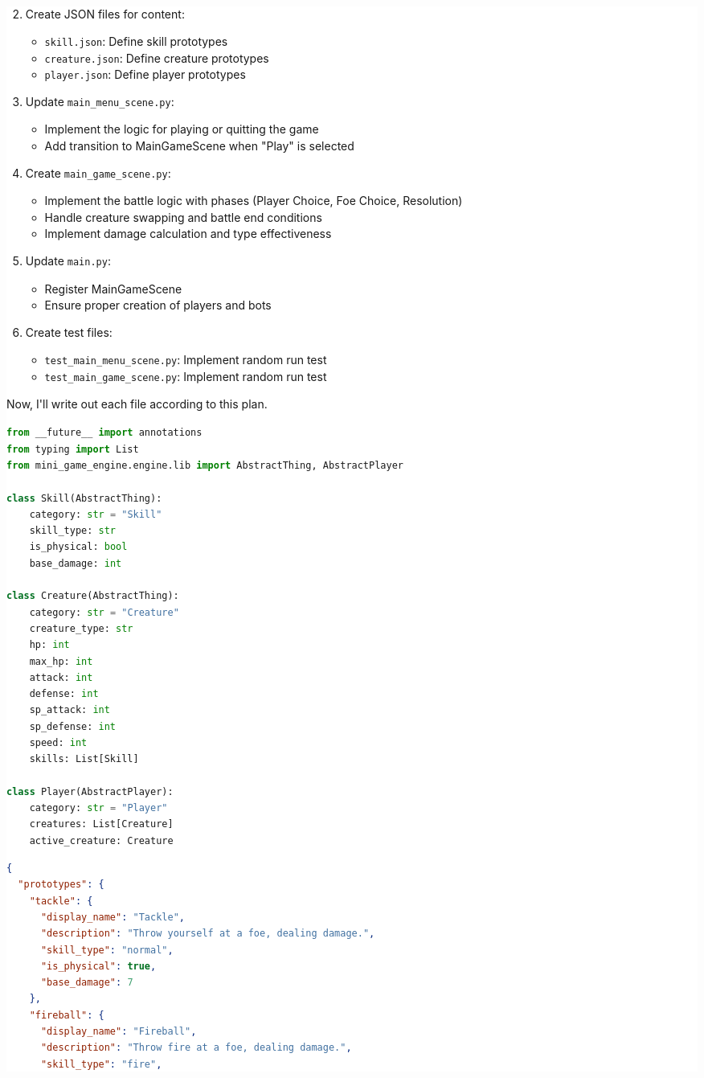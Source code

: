 2. Create JSON files for content:
   - `skill.json`: Define skill prototypes
   - `creature.json`: Define creature prototypes
   - `player.json`: Define player prototypes

3. Update `main_menu_scene.py`:
   - Implement the logic for playing or quitting the game
   - Add transition to MainGameScene when "Play" is selected

4. Create `main_game_scene.py`:
   - Implement the battle logic with phases (Player Choice, Foe Choice, Resolution)
   - Handle creature swapping and battle end conditions
   - Implement damage calculation and type effectiveness

5. Update `main.py`:
   - Register MainGameScene
   - Ensure proper creation of players and bots

6. Create test files:
   - `test_main_menu_scene.py`: Implement random run test
   - `test_main_game_scene.py`: Implement random run test

Now, I'll write out each file according to this plan.

```python main_game/models.py
from __future__ import annotations
from typing import List
from mini_game_engine.engine.lib import AbstractThing, AbstractPlayer

class Skill(AbstractThing):
    category: str = "Skill"
    skill_type: str
    is_physical: bool
    base_damage: int

class Creature(AbstractThing):
    category: str = "Creature"
    creature_type: str
    hp: int
    max_hp: int
    attack: int
    defense: int
    sp_attack: int
    sp_defense: int
    speed: int
    skills: List[Skill]

class Player(AbstractPlayer):
    category: str = "Player"
    creatures: List[Creature]
    active_creature: Creature
```

```json main_game/content/skill.json
{
  "prototypes": {
    "tackle": {
      "display_name": "Tackle",
      "description": "Throw yourself at a foe, dealing damage.",
      "skill_type": "normal",
      "is_physical": true,
      "base_damage": 7
    },
    "fireball": {
      "display_name": "Fireball",
      "description": "Throw fire at a foe, dealing damage.",
      "skill_type": "fire",
```